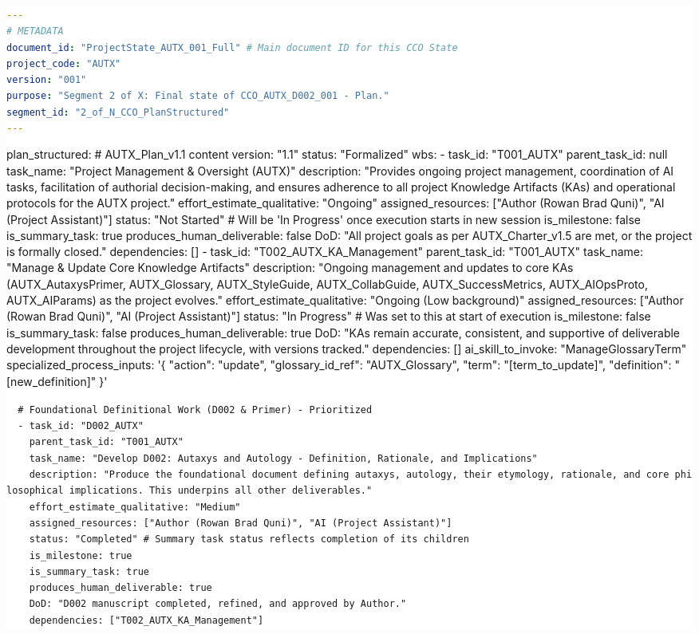 ```yaml
---
# METADATA
document_id: "ProjectState_AUTX_001_Full" # Main document ID for this CCO State
project_code: "AUTX"
version: "001"
purpose: "Segment 2 of X: Final state of CCO_AUTX_D002_001 - Plan."
segment_id: "2_of_N_CCO_PlanStructured" 
---
```

  plan_structured: # AUTX_Plan_v1.1 content
    version: "1.1"
    status: "Formalized"
    wbs:
      - task_id: "T001_AUTX"
        parent_task_id: null
        task_name: "Project Management & Oversight (AUTX)"
        description: "Provides ongoing project management, coordination of AI tasks, facilitation of authorial decision-making, and ensures adherence to all project Knowledge Artifacts (KAs) and operational protocols for the AUTX project."
        effort_estimate_qualitative: "Ongoing"
        assigned_resources: ["Author (Rowan Brad Quni)", "AI (Project Assistant)"]
        status: "Not Started" # Will be 'In Progress' once execution starts in new session
        is_milestone: false
        is_summary_task: true
        produces_human_deliverable: false
        DoD: "All project goals as per AUTX_Charter_v1.5 are met, or the project is formally closed."
        dependencies: []
      - task_id: "T002_AUTX_KA_Management"
        parent_task_id: "T001_AUTX"
        task_name: "Manage & Update Core Knowledge Artifacts"
        description: "Ongoing management and updates to core KAs (AUTX_AutaxysPrimer, AUTX_Glossary, AUTX_StyleGuide, AUTX_CollabGuide, AUTX_SuccessMetrics, AUTX_AIOpsProto, AUTX_AIParams) as the project evolves."
        effort_estimate_qualitative: "Ongoing (Low background)"
        assigned_resources: ["Author (Rowan Brad Quni)", "AI (Project Assistant)"]
        status: "In Progress" # Was set to this at start of execution
        is_milestone: false
        is_summary_task: false 
        produces_human_deliverable: true 
        DoD: "KAs remain accurate, consistent, and supportive of deliverable development throughout the project lifecycle, with versions tracked."
        dependencies: []
        ai_skill_to_invoke: "ManageGlossaryTerm" 
        specialized_process_inputs: '{ "action": "update", "glossary_id_ref": "AUTX_Glossary", "term": "[term_to_update]", "definition": "[new_definition]" }'

      # Foundational Definitional Work (D002 & Primer) - Prioritized
      - task_id: "D002_AUTX"
        parent_task_id: "T001_AUTX"
        task_name: "Develop D002: Autaxys and Autology - Definition, Rationale, and Implications"
        description: "Produce the foundational document defining autaxys, autology, their etymology, rationale, and core philosophical implications. This underpins all other deliverables."
        effort_estimate_qualitative: "Medium"
        assigned_resources: ["Author (Rowan Brad Quni)", "AI (Project Assistant)"]
        status: "Completed" # Summary task status reflects completion of its children
        is_milestone: true 
        is_summary_task: true
        produces_human_deliverable: true
        DoD: "D002 manuscript completed, refined, and approved by Author."
        dependencies: ["T002_AUTX_KA_Management"] 